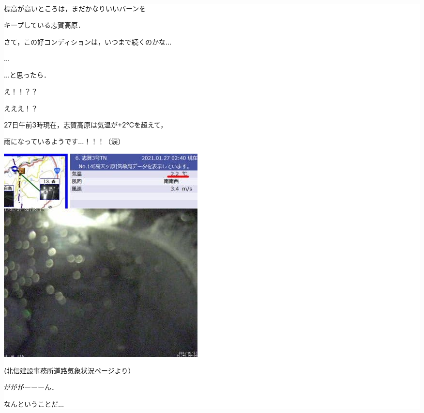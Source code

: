 標高が高いところは，まだかなりいいバーンを


キープしている志賀高原．


さて，この好コンディションは，いつまで続くのかな…


…


…と思ったら．


え！！？？


えええ！？


27日午前3時現在，志賀高原は気温が+2℃を超えて，


雨になっているようです…！！！（涙）




![2cf6b9dbd3b0b50e36121b1fa4ffd822.jpg](images/2cf6b9dbd3b0b50e36121b1fa4ffd822.jpg)




([北信建設事務所道路気象状況ページ](http://hokushin.pref-nagano-roadcamera.jp/)より）





がががーーーん．


なんということだ…
